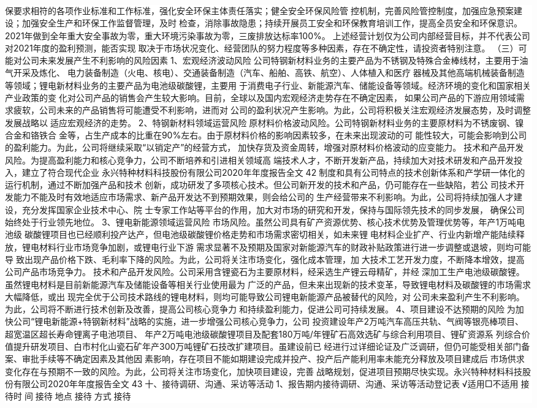 保要求相符的各项作业标准和工作标准，强化安全环保主体责任落实；健全安全环保风险管
控机制，完善风险管控制度，加强应急预案建设；加强安全生产和环保工作监督管理，及时
检查，消除事故隐患；持续开展员工安全和环保教育培训工作，提高全员安全和环保意识。
2021年做到全年重大安全事故为零，重大环境污染事故为零，三废排放达标率100%。
上述经营计划仅为公司内部经营目标，并不代表公司对2021年度的盈利预测，能否实现
取决于市场状况变化、经营团队的努力程度等多种因素，存在不确定性，请投资者特别注意。
（三）可能对公司未来发展产生不利影响的风险因素
1、宏观经济波动风险
公司特钢新材料业务的主要产品为不锈钢及特殊合金棒线材，主要用于油气开采及炼化、
电力装备制造（火电、核电）、交通装备制造（汽车、船舶、高铁、航空）、人体植入和医疗
器械及其他高端机械装备制造等领域；锂电新材料业务的主要产品为电池级碳酸锂，主要用
于消费电子行业、新能源汽车、储能设备等领域。经济环境的变化和国家相关产业政策的变
化对公司产品的销售会产生较大影响。目前，全球以及国内宏观经济走势存在不确定因素，
如果公司产品的下游应用领域需求疲软，公司未来的产品销售将可能遭受不利影响，进而对
公司的盈利状况产生影响。为此，公司将积极关注宏观经济发展态势，及时调整发展战略以
适应宏观经济的走势。
2、特钢新材料领域运营风险
原材料价格波动风险。公司特钢新材料业务的主要原材料为不锈废钢、镍合金和铬铁合
金等，占生产成本的比重在90%左右。由于原材料价格的影响因素较多，在未来出现波动的可
能性较大，可能会影响到公司的盈利能力。为此，公司将继续采取“以销定产”的经营方式，
加快存货及资金周转，增强对原材料价格波动的应变能力。
技术和产品开发风险。为提高盈利能力和核心竞争力，公司不断培养和引进相关领域高
端技术人才，不断开发新产品，持续加大对技术研发和产品开发投入，建立了符合现代企业
永兴特种材料科技股份有限公司2020年年度报告全文
42
制度和具有公司特点的技术创新体系和产学研一体化的运行机制，通过不断加强产品和技术
创新，成功研发了多项核心技术。但公司新开发的技术和产品，仍可能存在一些缺陷，若公
司技术开发能力不能及时有效地适应市场需求、新产品开发达不到预期效果，则会给公司的
生产经营带来不利影响。为此，公司将持续加强人才建设，充分发挥国家企业技术中心、院
士专家工作站等平台的作用，加大对市场的研究和开发，保持与国际领先技术的同步发展，
确保公司始终处于行业领先地位。
3、锂电新能源领域运营风险
市场风险。虽然公司具有矿产资源优势、核心技术优势及管理优势等，年产1万吨电池级
碳酸锂项目也已经顺利投产达产，但电池级碳酸锂价格走势和市场需求密切相关，如未来锂
电材料企业扩产、行业内新增产能陆续释放，锂电材料行业市场竞争加剧，或锂电行业下游
需求显著不及预期及国家对新能源汽车的财政补贴政策进行进一步调整或退坡，则均可能导
致出现产品价格下跌、毛利率下降的风险。为此，公司将关注市场变化，强化成本管理，加
大技术工艺开发力度，不断降本增效，提高公司产品市场竞争力。
技术和产品开发风险。公司采用含锂瓷石为主要原材料，经采选生产锂云母精矿，并经
深加工生产电池级碳酸锂。虽然锂电材料是目前新能源汽车及储能设备等相关行业使用最为
广泛的产品，但未来出现新的技术变革，导致锂电材料及碳酸锂的市场需求大幅降低，或出
现完全优于公司技术路线的锂电材料，则均可能导致公司锂电新能源产品被替代的风险，对
公司未来盈利产生不利影响。为此，公司将不断进行技术创新及改善，提高公司核心竞争力
和持续盈利能力，促进公司可持续发展。
4、项目建设不达预期的风险
为加快公司“锂电新能源+特钢新材料”战略的实施，进一步增强公司核心竞争力，公司
投资建设年产2万吨汽车高压共轨、气阀等银亮棒项目、超宽温区超长寿命锂离子电池项目、
年产2万吨电池级碳酸锂项目及配套180万吨/年锂矿石高效选矿与综合利用项目、锂矿资源系
列综合价值提升研发项目、白市村化山瓷石矿年产300万吨锂矿石技改扩建项目。虽建设前已
经进行过详细论证及广泛调研，但仍可能受相关部门备案、审批手续等不确定因素及其他因
素影响，存在项目不能如期建设完成并投产、投产后产能利用率未能充分释放及项目建成后
市场供求变化存在与预期不一致的风险。为此，公司将关注市场变化，加快项目建设，完善
战略规划，促进项目预期尽快实现。永兴特种材料科技股份有限公司2020年年度报告全文
43
十、接待调研、沟通、采访等活动
1、报告期内接待调研、沟通、采访等活动登记表
√适用□不适用
接待时
间
接待
地点
接待
方式
接待